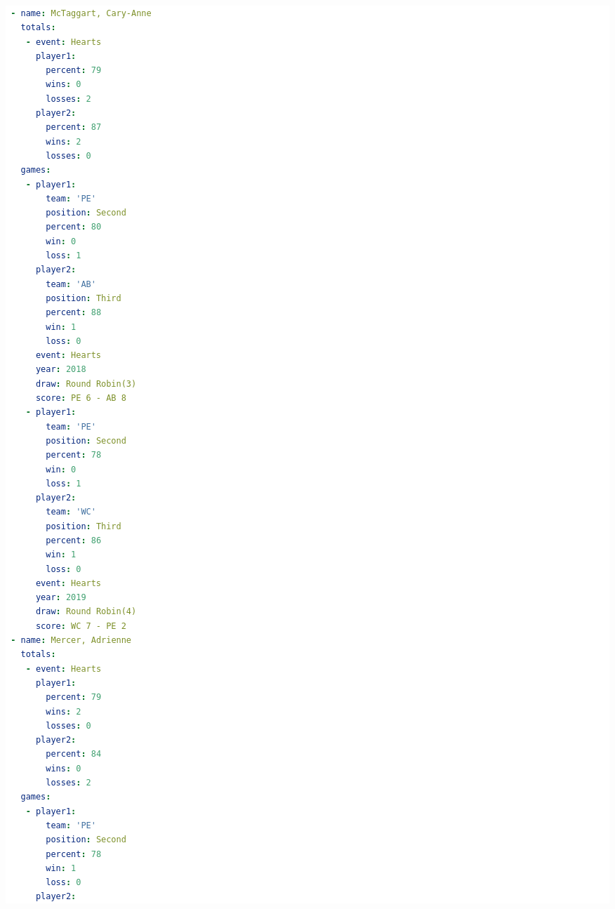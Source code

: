 ```yaml
 - name: McTaggart, Cary-Anne
   totals:
    - event: Hearts
      player1:
        percent: 79
        wins: 0
        losses: 2
      player2:
        percent: 87
        wins: 2
        losses: 0
   games:
    - player1:
        team: 'PE'
        position: Second
        percent: 80
        win: 0
        loss: 1
      player2:
        team: 'AB'
        position: Third
        percent: 88
        win: 1
        loss: 0
      event: Hearts
      year: 2018
      draw: Round Robin(3)
      score: PE 6 - AB 8
    - player1:
        team: 'PE'
        position: Second
        percent: 78
        win: 0
        loss: 1
      player2:
        team: 'WC'
        position: Third
        percent: 86
        win: 1
        loss: 0
      event: Hearts
      year: 2019
      draw: Round Robin(4)
      score: WC 7 - PE 2
 - name: Mercer, Adrienne
   totals:
    - event: Hearts
      player1:
        percent: 79
        wins: 2
        losses: 0
      player2:
        percent: 84
        wins: 0
        losses: 2
   games:
    - player1:
        team: 'PE'
        position: Second
        percent: 78
        win: 1
        loss: 0
      player2:
```